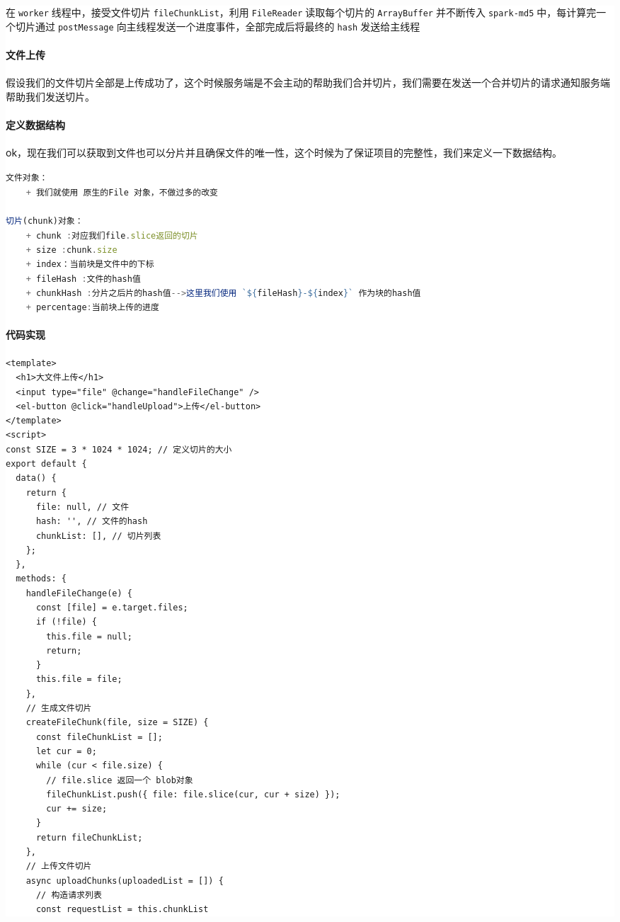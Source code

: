 在 `worker` 线程中，接受文件切片 `fileChunkList`，利用 `FileReader` 读取每个切片的 `ArrayBuffer` 并不断传入 `spark-md5` 中，每计算完一个切片通过 `postMessage` 向主线程发送一个进度事件，全部完成后将最终的 `hash` 发送给主线程

#### 文件上传

假设我们的文件切片全部是上传成功了，这个时候服务端是不会主动的帮助我们合并切片，我们需要在发送一个合并切片的请求通知服务端帮助我们发送切片。

#### 定义数据结构

ok，现在我们可以获取到文件也可以分片并且确保文件的唯一性，这个时候为了保证项目的完整性，我们来定义一下数据结构。

```js
文件对象：
	+ 我们就使用 原生的File 对象，不做过多的改变
	
切片(chunk)对象：
	+ chunk :对应我们file.slice返回的切片
	+ size :chunk.size
	+ index：当前块是文件中的下标
	+ fileHash :文件的hash值
	+ chunkHash :分片之后片的hash值-->这里我们使用 `${fileHash}-${index}` 作为块的hash值
	+ percentage:当前块上传的进度
```

#### 代码实现

```vue
<template>
  <h1>大文件上传</h1>
  <input type="file" @change="handleFileChange" />
  <el-button @click="handleUpload">上传</el-button>
</template>
<script>
const SIZE = 3 * 1024 * 1024; // 定义切片的大小
export default {
  data() {
    return {
      file: null, // 文件
      hash: '', // 文件的hash
      chunkList: [], // 切片列表
    };
  },
  methods: {
    handleFileChange(e) {
      const [file] = e.target.files;
      if (!file) {
        this.file = null;
        return;
      }
      this.file = file;
    },
    // 生成文件切片
    createFileChunk(file, size = SIZE) {
      const fileChunkList = [];
      let cur = 0;
      while (cur < file.size) {
        // file.slice 返回一个 blob对象
        fileChunkList.push({ file: file.slice(cur, cur + size) });
        cur += size;
      }
      return fileChunkList;
    },
    // 上传文件切片
    async uploadChunks(uploadedList = []) {
      // 构造请求列表
      const requestList = this.chunkList
```